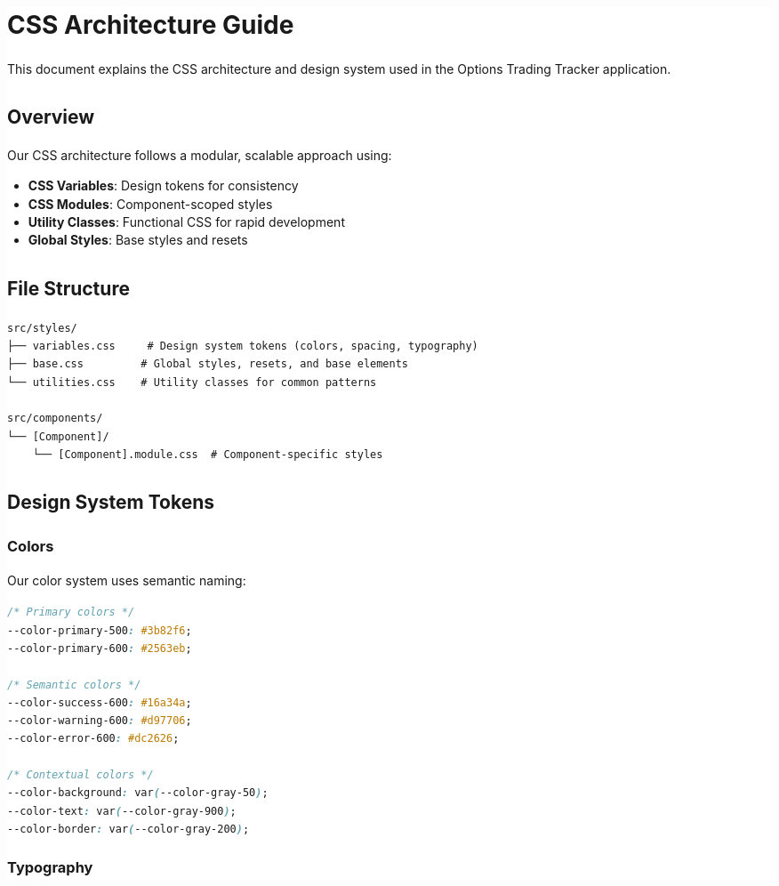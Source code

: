 # CSS Architecture Guide

This document explains the CSS architecture and design system used in the Options Trading Tracker application.

## Overview

Our CSS architecture follows a modular, scalable approach using:

- **CSS Variables**: Design tokens for consistency
- **CSS Modules**: Component-scoped styles
- **Utility Classes**: Functional CSS for rapid development
- **Global Styles**: Base styles and resets

## File Structure

```
src/styles/
├── variables.css     # Design system tokens (colors, spacing, typography)
├── base.css         # Global styles, resets, and base elements
└── utilities.css    # Utility classes for common patterns

src/components/
└── [Component]/
    └── [Component].module.css  # Component-specific styles
```

## Design System Tokens

### Colors

Our color system uses semantic naming:

```css
/* Primary colors */
--color-primary-500: #3b82f6;
--color-primary-600: #2563eb;

/* Semantic colors */
--color-success-600: #16a34a;
--color-warning-600: #d97706;
--color-error-600: #dc2626;

/* Contextual colors */
--color-background: var(--color-gray-50);
--color-text: var(--color-gray-900);
--color-border: var(--color-gray-200);
```

### Typography
